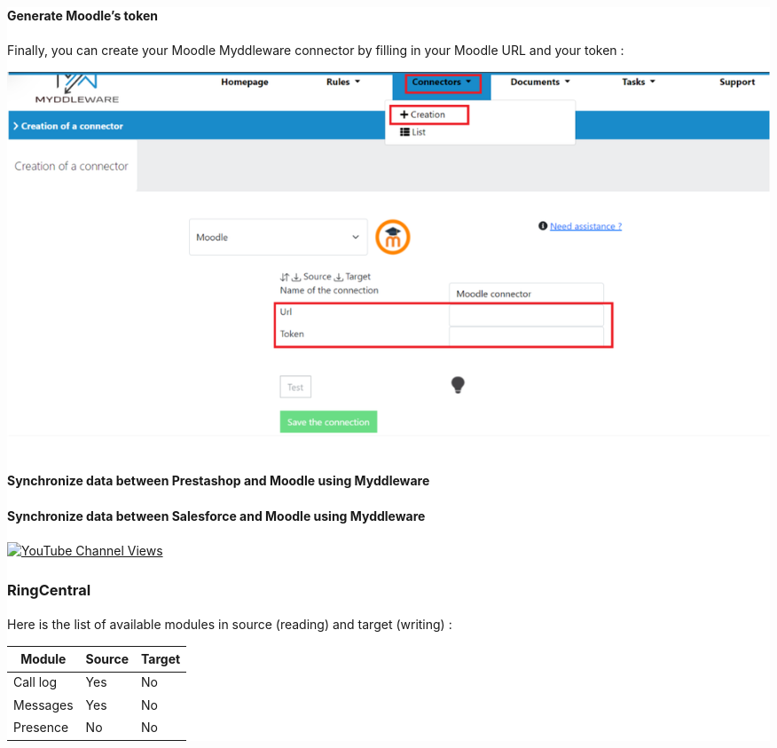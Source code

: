 #### Generate Moodle’s token 

Finally, you can create your Moodle Myddleware connector by filling in your Moodle URL and your token : 

![Finally](images/moodle/finally.png)

#### Synchronize data between Prestashop and Moodle using Myddleware

<video src="file/moodle_prestashop.mp4" width="800"  controls></video>

#### Synchronize data between Salesforce and Moodle using Myddleware

<video src="file/tuto_moodle_salesforce.mp4" width="800"  controls></video>

[![YouTube Channel Views](https://img.shields.io/youtube/channel/views/UCxI0ziSiRXXTqQ-XfFJr7-w?style=social)](https://www.youtube.com/channel/UCxI0ziSiRXXTqQ-XfFJr7-w)

### RingCentral

Here is the list of available modules in source (reading) and target (writing) :


| Module    | Source | Target |
|-----------|--------|--------|
| Call log  | Yes    | No     |
| Messages  | Yes    | No     |
| Presence  | No     | No     |
